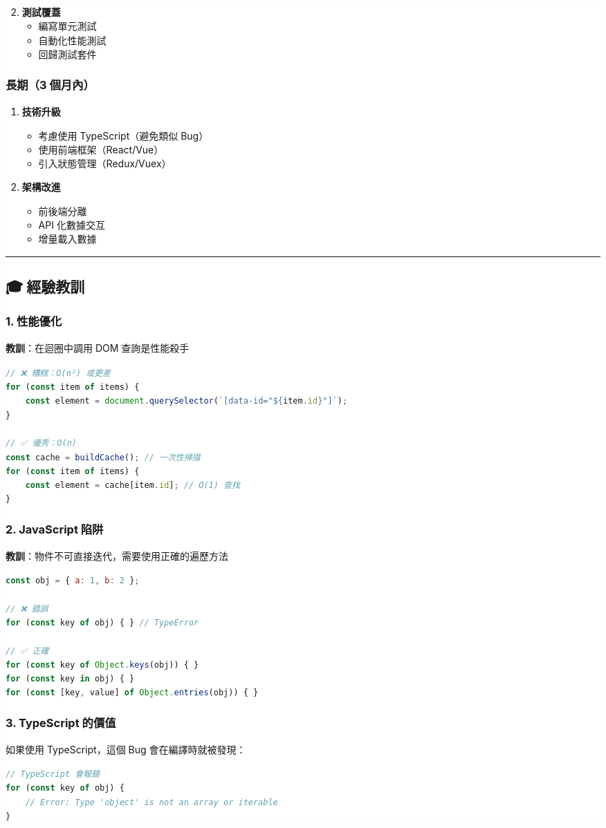 2. **測試覆蓋**
   - 編寫單元測試
   - 自動化性能測試
   - 回歸測試套件

### 長期（3 個月內）
1. **技術升級**
   - 考慮使用 TypeScript（避免類似 Bug）
   - 使用前端框架（React/Vue）
   - 引入狀態管理（Redux/Vuex）

2. **架構改進**
   - 前後端分離
   - API 化數據交互
   - 增量載入數據

---

## 🎓 經驗教訓

### 1. 性能優化
**教訓**：在迴圈中調用 DOM 查詢是性能殺手
```javascript
// ❌ 糟糕：O(n²) 或更差
for (const item of items) {
    const element = document.querySelector(`[data-id="${item.id}"]`);
}

// ✅ 優秀：O(n)
const cache = buildCache(); // 一次性掃描
for (const item of items) {
    const element = cache[item.id]; // O(1) 查找
}
```

### 2. JavaScript 陷阱
**教訓**：物件不可直接迭代，需要使用正確的遍歷方法
```javascript
const obj = { a: 1, b: 2 };

// ❌ 錯誤
for (const key of obj) { } // TypeError

// ✅ 正確
for (const key of Object.keys(obj)) { }
for (const key in obj) { }
for (const [key, value] of Object.entries(obj)) { }
```

### 3. TypeScript 的價值
如果使用 TypeScript，這個 Bug 會在編譯時就被發現：
```typescript
// TypeScript 會報錯
for (const key of obj) { 
    // Error: Type 'object' is not an array or iterable
}
```
